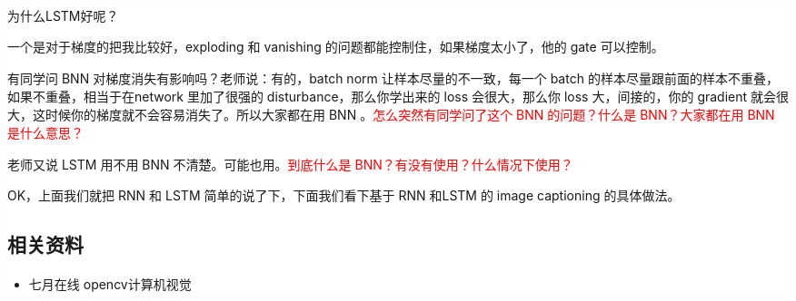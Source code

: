 为什么LSTM好呢？

一个是对于梯度的把我比较好，exploding 和 vanishing 的问题都能控制住，如果梯度太小了，他的 gate 可以控制。

有同学问 BNN 对梯度消失有影响吗？老师说：有的，batch norm 让样本尽量的不一致，每一个 batch 的样本尽量跟前面的样本不重叠，如果不重叠，相当于在network 里加了很强的 disturbance，那么你学出来的 loss 会很大，那么你 loss 大，间接的，你的 gradient 就会很大，这时候你的梯度就不会容易消失了。所以大家都在用 BNN 。<span style="color:red;">怎么突然有同学问了这个 BNN 的问题？什么是 BNN？大家都在用 BNN 是什么意思？</span>

老师又说 LSTM 用不用 BNN 不清楚。可能也用。<span style="color:red;">到底什么是 BNN？有没有使用？什么情况下使用？</span>



OK，上面我们就把 RNN 和 LSTM 简单的说了下，下面我们看下基于 RNN 和LSTM 的 image captioning 的具体做法。




## 相关资料

- 七月在线 opencv计算机视觉

